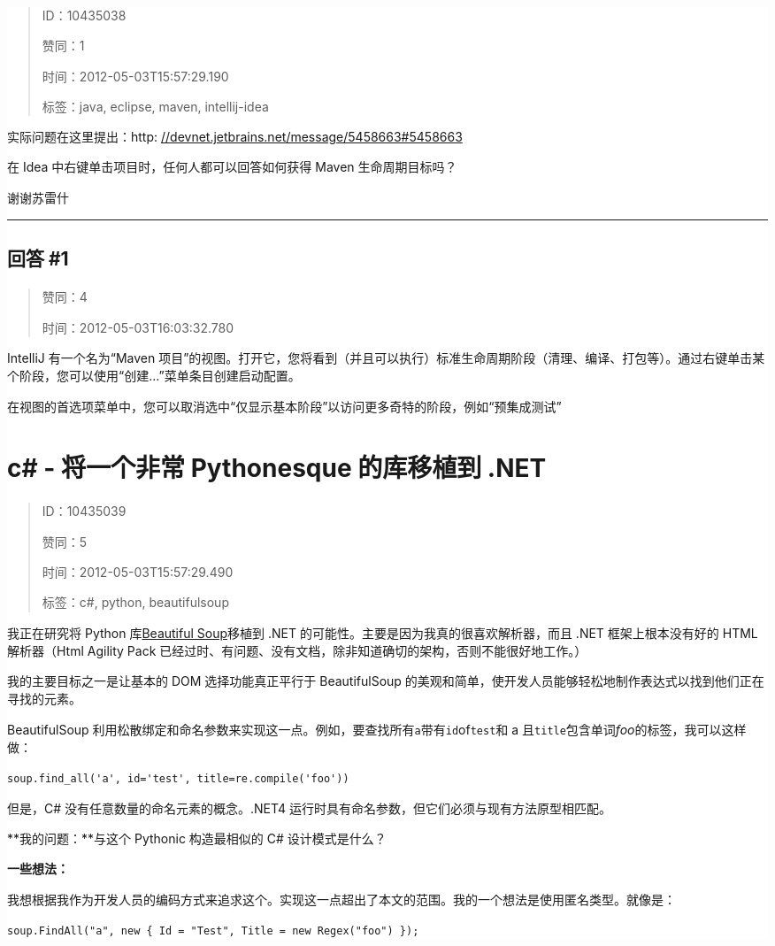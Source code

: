 > ID：10435038
> 
> 赞同：1
> 
> 时间：2012-05-03T15:57:29.190
> 
> 标签：java, eclipse, maven, intellij-idea

实际问题在这里提出：http: [//devnet.jetbrains.net/message/5458663#5458663](http://devnet.jetbrains.net/message/5458663#5458663)

在 Idea 中右键单击项目时，任何人都可以回答如何获得 Maven 生命周期目标吗？

谢谢苏雷什

* * *

## 回答 #1

> 赞同：4
> 
> 时间：2012-05-03T16:03:32.780

IntelliJ 有一个名为“Maven 项目”的视图。打开它，您将看到（并且可以执行）标准生命周期阶段（清理、编译、打包等）。通过右键单击某个阶段，您可以使用“创建...”菜单条目创建启动配置。

在视图的首选项菜单中，您可以取消选中“仅显示基本阶段”以访问更多奇特的阶段，例如“预集成测试”

# c# - 将一个非常 Pythonesque 的库移植到 .NET

> ID：10435039
> 
> 赞同：5
> 
> 时间：2012-05-03T15:57:29.490
> 
> 标签：c#, python, beautifulsoup

我正在研究将 Python 库[Beautiful Soup](http://www.crummy.com/software/BeautifulSoup/bs4/doc/)移植到 .NET 的可能性。主要是因为我真的很喜欢解析器，而且 .NET 框架上根本没有好的 HTML 解析器（Html Agility Pack 已经过时、有问题、没有文档，除非知道确切的架构，否则不能很好地工作。）

我的主要目标之一是让基本的 DOM 选择功能真正平行于 BeautifulSoup 的美观和简单，使开发人员能够轻松地制作表达式以找到他们正在寻找的元素。

BeautifulSoup 利用松散绑定和命名参数来实现这一点。例如，要查找所有`a`带有`id`of`test`和 a 且`title`包含单词*foo*的标签，我可以这样做：

```
soup.find_all('a', id='test', title=re.compile('foo')) 
```

但是，C# 没有任意数量的命名元素的概念。.NET4 运行时具有命名参数，但它们必须与现有方法原型相匹配。

**我的问题：**与这个 Pythonic 构造最相似的 C# 设计模式是什么？

**一些想法：**

我想根据我作为开发人员的编码方式来追求这个。实现这一点超出了本文的范围。我的一个想法是使用匿名类型。就像是：

```
soup.FindAll("a", new { Id = "Test", Title = new Regex("foo") }); 
```
